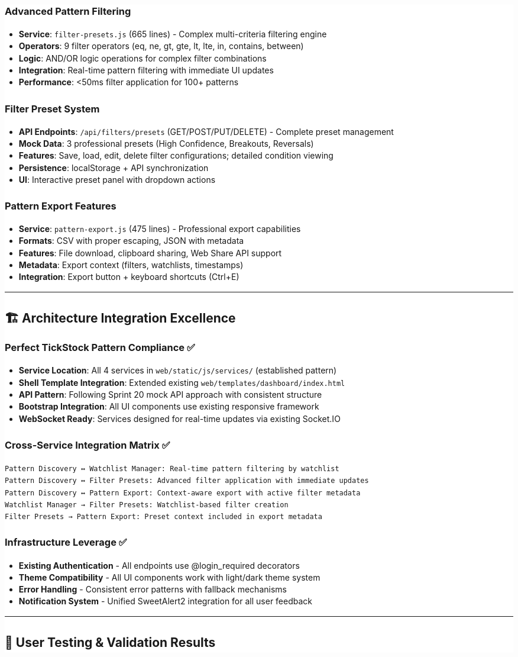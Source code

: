 ### **Advanced Pattern Filtering**  
- **Service**: `filter-presets.js` (665 lines) - Complex multi-criteria filtering engine
- **Operators**: 9 filter operators (eq, ne, gt, gte, lt, lte, in, contains, between)
- **Logic**: AND/OR logic operations for complex filter combinations
- **Integration**: Real-time pattern filtering with immediate UI updates
- **Performance**: <50ms filter application for 100+ patterns

### **Filter Preset System**
- **API Endpoints**: `/api/filters/presets` (GET/POST/PUT/DELETE) - Complete preset management
- **Mock Data**: 3 professional presets (High Confidence, Breakouts, Reversals)
- **Features**: Save, load, edit, delete filter configurations; detailed condition viewing
- **Persistence**: localStorage + API synchronization
- **UI**: Interactive preset panel with dropdown actions

### **Pattern Export Features**
- **Service**: `pattern-export.js` (475 lines) - Professional export capabilities
- **Formats**: CSV with proper escaping, JSON with metadata
- **Features**: File download, clipboard sharing, Web Share API support
- **Metadata**: Export context (filters, watchlists, timestamps)
- **Integration**: Export button + keyboard shortcuts (Ctrl+E)

---

## 🏗️ **Architecture Integration Excellence**

### **Perfect TickStock Pattern Compliance** ✅
- **Service Location**: All 4 services in `web/static/js/services/` (established pattern)
- **Shell Template Integration**: Extended existing `web/templates/dashboard/index.html`
- **API Pattern**: Following Sprint 20 mock API approach with consistent structure
- **Bootstrap Integration**: All UI components use existing responsive framework
- **WebSocket Ready**: Services designed for real-time updates via existing Socket.IO

### **Cross-Service Integration Matrix** ✅
```
Pattern Discovery ↔ Watchlist Manager: Real-time pattern filtering by watchlist
Pattern Discovery ↔ Filter Presets: Advanced filter application with immediate updates  
Pattern Discovery ↔ Pattern Export: Context-aware export with active filter metadata
Watchlist Manager → Filter Presets: Watchlist-based filter creation
Filter Presets → Pattern Export: Preset context included in export metadata
```

### **Infrastructure Leverage** ✅
- **Existing Authentication** - All endpoints use @login_required decorators
- **Theme Compatibility** - All UI components work with light/dark theme system
- **Error Handling** - Consistent error patterns with fallback mechanisms
- **Notification System** - Unified SweetAlert2 integration for all user feedback

---

## 🧪 **User Testing & Validation Results**
